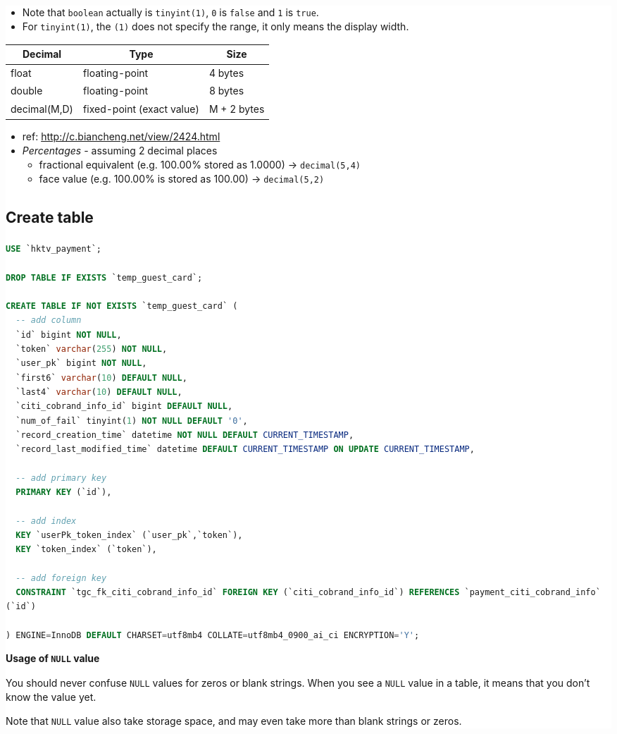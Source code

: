 - Note that `boolean` actually is `tinyint(1)`, `0` is `false` and `1` is `true`.
- For `tinyint(1)`, the `(1)` does not specify the range, it only means the display width.

Decimal | Type | Size
------- | ---- | ----
float | floating-point | 4 bytes
double | floating-point | 8 bytes
decimal(M,D) | fixed-point (exact value) | M + 2 bytes

- ref: http://c.biancheng.net/view/2424.html
- *Percentages* - assuming 2 decimal places
  - fractional equivalent (e.g. 100.00% stored as 1.0000) -> `decimal(5,4)`
  - face value (e.g. 100.00% is stored as 100.00) -> `decimal(5,2)`

## Create table

```sql
USE `hktv_payment`;

DROP TABLE IF EXISTS `temp_guest_card`;

CREATE TABLE IF NOT EXISTS `temp_guest_card` (
  -- add column
  `id` bigint NOT NULL,
  `token` varchar(255) NOT NULL,
  `user_pk` bigint NOT NULL,
  `first6` varchar(10) DEFAULT NULL,
  `last4` varchar(10) DEFAULT NULL,
  `citi_cobrand_info_id` bigint DEFAULT NULL,
  `num_of_fail` tinyint(1) NOT NULL DEFAULT '0',
  `record_creation_time` datetime NOT NULL DEFAULT CURRENT_TIMESTAMP,
  `record_last_modified_time` datetime DEFAULT CURRENT_TIMESTAMP ON UPDATE CURRENT_TIMESTAMP,

  -- add primary key
  PRIMARY KEY (`id`),

  -- add index
  KEY `userPk_token_index` (`user_pk`,`token`),
  KEY `token_index` (`token`),

  -- add foreign key
  CONSTRAINT `tgc_fk_citi_cobrand_info_id` FOREIGN KEY (`citi_cobrand_info_id`) REFERENCES `payment_citi_cobrand_info` (`id`)

) ENGINE=InnoDB DEFAULT CHARSET=utf8mb4 COLLATE=utf8mb4_0900_ai_ci ENCRYPTION='Y';
```

**Usage of `NULL` value**

You should never confuse `NULL` values for zeros or blank strings. When you see a `NULL` value in a table, it means that you don’t know the value yet.

Note that `NULL` value also take storage space, and may even take more than blank strings or zeros.
